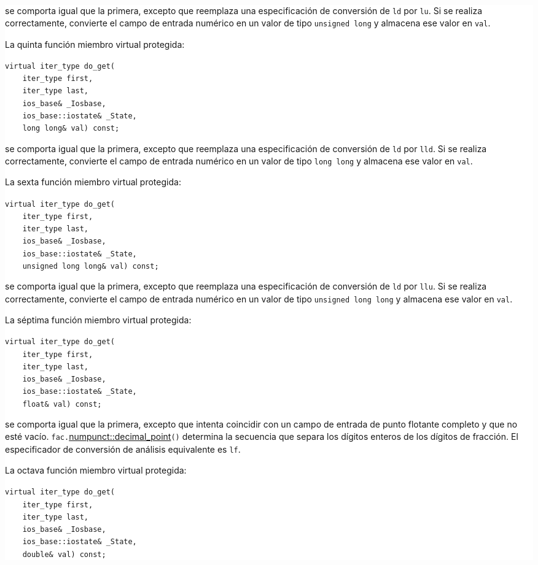  se comporta igual que la primera, excepto que reemplaza una especificación de conversión de `ld` por `lu`. Si se realiza correctamente, convierte el campo de entrada numérico en un valor de tipo `unsigned long` y almacena ese valor en `val`.  
  
 La quinta función miembro virtual protegida:  
  
```
virtual iter_type do_get(
    iter_type first,
    iter_type last,
    ios_base& _Iosbase,
    ios_base::iostate& _State,
    long long& val) const;
```  
  
 se comporta igual que la primera, excepto que reemplaza una especificación de conversión de `ld` por `lld`. Si se realiza correctamente, convierte el campo de entrada numérico en un valor de tipo `long long` y almacena ese valor en `val`.  
  
 La sexta función miembro virtual protegida:  
  
```  
virtual iter_type do_get(
    iter_type first,
    iter_type last,
    ios_base& _Iosbase,
    ios_base::iostate& _State,
    unsigned long long& val) const;
```  

 se comporta igual que la primera, excepto que reemplaza una especificación de conversión de `ld` por `llu`. Si se realiza correctamente, convierte el campo de entrada numérico en un valor de tipo `unsigned long long` y almacena ese valor en `val`.  
  
 La séptima función miembro virtual protegida:  
  
```
virtual iter_type do_get(
    iter_type first,
    iter_type last,
    ios_base& _Iosbase,
    ios_base::iostate& _State,
    float& val) const;
```  
  
 se comporta igual que la primera, excepto que intenta coincidir con un campo de entrada de punto flotante completo y que no esté vacío. `fac.`[numpunct::decimal_point](../standard-library/numpunct-class.md#decimal_point)`()` determina la secuencia que separa los dígitos enteros de los dígitos de fracción. El especificador de conversión de análisis equivalente es `lf`.  
  
 La octava función miembro virtual protegida:  
  
```  
virtual iter_type do_get(
    iter_type first,
    iter_type last,
    ios_base& _Iosbase,
    ios_base::iostate& _State,
    double& val) const;
```  
  